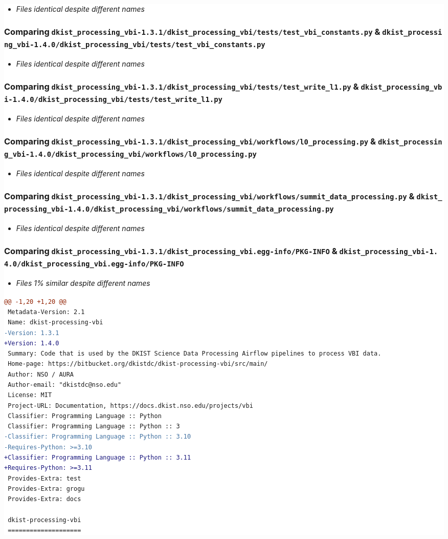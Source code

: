  * *Files identical despite different names*

### Comparing `dkist_processing_vbi-1.3.1/dkist_processing_vbi/tests/test_vbi_constants.py` & `dkist_processing_vbi-1.4.0/dkist_processing_vbi/tests/test_vbi_constants.py`

 * *Files identical despite different names*

### Comparing `dkist_processing_vbi-1.3.1/dkist_processing_vbi/tests/test_write_l1.py` & `dkist_processing_vbi-1.4.0/dkist_processing_vbi/tests/test_write_l1.py`

 * *Files identical despite different names*

### Comparing `dkist_processing_vbi-1.3.1/dkist_processing_vbi/workflows/l0_processing.py` & `dkist_processing_vbi-1.4.0/dkist_processing_vbi/workflows/l0_processing.py`

 * *Files identical despite different names*

### Comparing `dkist_processing_vbi-1.3.1/dkist_processing_vbi/workflows/summit_data_processing.py` & `dkist_processing_vbi-1.4.0/dkist_processing_vbi/workflows/summit_data_processing.py`

 * *Files identical despite different names*

### Comparing `dkist_processing_vbi-1.3.1/dkist_processing_vbi.egg-info/PKG-INFO` & `dkist_processing_vbi-1.4.0/dkist_processing_vbi.egg-info/PKG-INFO`

 * *Files 1% similar despite different names*

```diff
@@ -1,20 +1,20 @@
 Metadata-Version: 2.1
 Name: dkist-processing-vbi
-Version: 1.3.1
+Version: 1.4.0
 Summary: Code that is used by the DKIST Science Data Processing Airflow pipelines to process VBI data.
 Home-page: https://bitbucket.org/dkistdc/dkist-processing-vbi/src/main/
 Author: NSO / AURA
 Author-email: "dkistdc@nso.edu"
 License: MIT
 Project-URL: Documentation, https://docs.dkist.nso.edu/projects/vbi
 Classifier: Programming Language :: Python
 Classifier: Programming Language :: Python :: 3
-Classifier: Programming Language :: Python :: 3.10
-Requires-Python: >=3.10
+Classifier: Programming Language :: Python :: 3.11
+Requires-Python: >=3.11
 Provides-Extra: test
 Provides-Extra: grogu
 Provides-Extra: docs
 
 dkist-processing-vbi
 ====================
```
